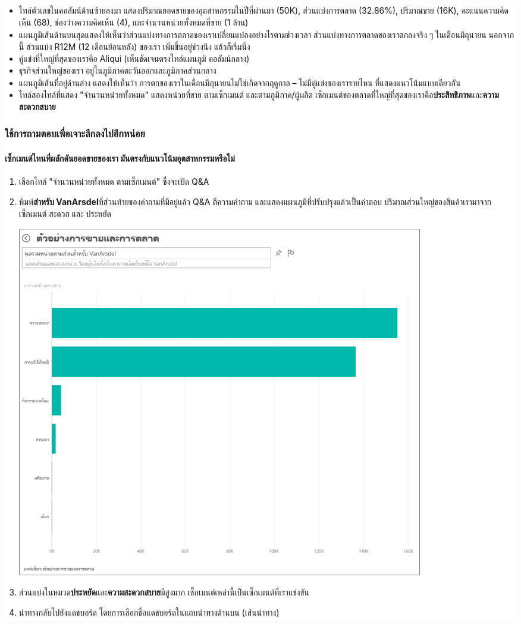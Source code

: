 * ไทล์ตัวเลขในคอลัมน์ด้านซ้ายลงมา แสดงปริมาณยอดขายของอุตสาหกรรมในปีที่ผ่านมา (50K), ส่วนแบ่งการตลาด (32.86%), ปริมาณขาย (16K), คะแนนความคิดเห็น (68), ช่องว่างความคิดเห็น (4), และจำนวนหน่วยทั้งหมดที่ขาย (1 ล้าน)
* แผนภูมิเส้นด้านบนสุดแสดงให้เห็นว่าส่วนแบ่งทางการตลาดของเราเปลี่ยนแปลงอย่างไรตามช่วงเวลา ส่วนแบ่งทางการตลาดของเราตกลงจริง ๆ ในเดือนมิถุนายน นอกจากนี้ ส่วนแบ่ง R12M (12 เดือนย้อนหลัง) ของเรา เพิ่มขึ้นอยู่ช่วงนึง แล้วก็เริ่มนิ่ง
* คู่แข่งที่ใหญ่ที่สุดของเราคือ Aliqui (เห็นชัดเจนตรงไทล์แผนภูมิ คอลัมน์กลาง)
* ธุรกิจส่วนใหญ่ของเรา อยู่ในภูมิภาคตะวันออกและภูมิภาคส่วนกลาง
* แผนภูมิเส้นที่อยู่ด้านล่าง แสดงให้เห็นว่า การตกของเราในเดือนมิถุนายนไม่ใช่เกิดจากฤดูกาล – ไม่มีคู่แข่งของเรารายไหน ที่แสดงแนวโน้มแบบเดียวกัน
* ไทล์สองไทล์ที่แสดง "จำนวนหน่วยทั้งหมด" แสดงหน่วยที่ขาย ตามเซ็กเมนต์ และตามภูมิภาค/ผู้ผลิต เซ็กเมนต์ของตลาดที่ใหญ่ที่สุดของเราคือ**ประสิทธิภาพ**และ**ความสะดวกสบาย**

### <a name="use-qa-to-dig-a-little-deeper"></a>ใช้การถามตอบเพื่อเจาะลึกลงไปอีกหน่อย
#### <a name="which-segments-drive-our-sales-does-it-match-the-industry-trend"></a>เซ็กเมนต์ไหนที่ผลักดันยอดขายของเรา มันตรงกับแนวโน้มอุตสาหกรรมหรือไม่
1. เลือกไทล์ "จำนวนหน่วยทั้งหมด ตามเซ็กเมนต์" ซึ่งจะเปิด Q&A
2. พิมพ์**สำหรับ VanArsdel**ที่ส่วนท้ายของคำถามที่มีอยู่แล้ว Q&A ตีความคำถาม และแสดงแผนภูมิที่ปรับปรุงแล้วเป็นคำตอบ ปริมาณส่วนใหญ่ของสินค้าเรามาจากเซ็กเมนต์ สะดวก และ ประหยัด

   ![](media/sample-sales-and-marketing/sales2.png)
3. ส่วนแบ่งในหมวด**ประหยัด**และ**ความสะดวกสบาย**มีสูงมาก เซ็กเมนต์เหล่านี้เป็นเซ็กเมนต์ที่เราแข่งขัน
4. นำทางกลับไปยังแดชบอร์ด โดยการเลือกชื่อแดชบอร์ดในแถบนำทางด้านบน (เส้นนำทาง)
